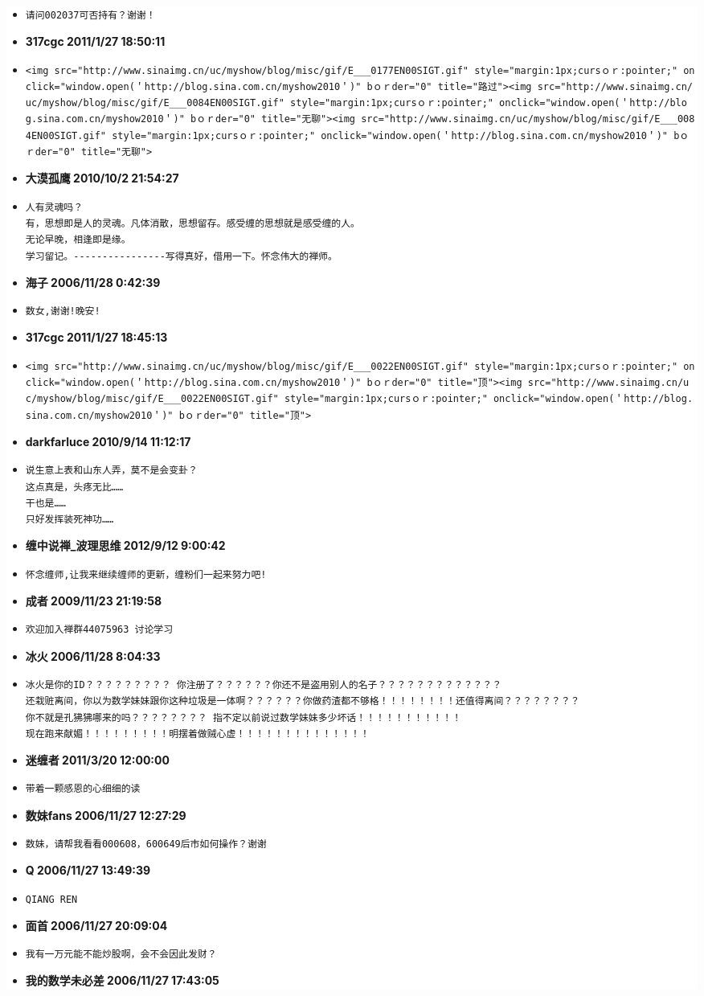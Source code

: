- ```
  请问002037可否持有？谢谢！
  ```
- **317cgc 2011/1/27 18:50:11**
- ```
  <img src="http://www.sinaimg.cn/uc/myshow/blog/misc/gif/E___0177EN00SIGT.gif" style="margin:1px;cursｏｒ:pointer;" onclick="window.open(＇http://blog.sina.com.cn/myshow2010＇)" bｏｒder="0" title="路过"><img src="http://www.sinaimg.cn/uc/myshow/blog/misc/gif/E___0084EN00SIGT.gif" style="margin:1px;cursｏｒ:pointer;" onclick="window.open(＇http://blog.sina.com.cn/myshow2010＇)" bｏｒder="0" title="无聊"><img src="http://www.sinaimg.cn/uc/myshow/blog/misc/gif/E___0084EN00SIGT.gif" style="margin:1px;cursｏｒ:pointer;" onclick="window.open(＇http://blog.sina.com.cn/myshow2010＇)" bｏｒder="0" title="无聊">
  ```
- **大漠孤鹰 2010/10/2 21:54:27**
- ```
  人有灵魂吗？
  有，思想即是人的灵魂。凡体消散，思想留存。感受缠的思想就是感受缠的人。
  无论早晚，相逢即是缘。
  学习留记。----------------写得真好，借用一下。怀念伟大的禅师。
  ```
- **海子 2006/11/28 0:42:39**
- ```
  数女,谢谢!晚安!
  ```
- **317cgc 2011/1/27 18:45:13**
- ```
  <img src="http://www.sinaimg.cn/uc/myshow/blog/misc/gif/E___0022EN00SIGT.gif" style="margin:1px;cursｏｒ:pointer;" onclick="window.open(＇http://blog.sina.com.cn/myshow2010＇)" bｏｒder="0" title="顶"><img src="http://www.sinaimg.cn/uc/myshow/blog/misc/gif/E___0022EN00SIGT.gif" style="margin:1px;cursｏｒ:pointer;" onclick="window.open(＇http://blog.sina.com.cn/myshow2010＇)" bｏｒder="0" title="顶">
  ```
- **darkfarluce 2010/9/14 11:12:17**
- ```
  说生意上表和山东人弄，莫不是会变卦？
  这点真是，头疼无比……
  干也是……
  只好发挥装死神功……
  ```
- **缠中说禅_波理思维 2012/9/12 9:00:42**
- ```
  怀念缠师,让我来继续缠师的更新，缠粉们一起来努力吧!
  ```
- **成者 2009/11/23 21:19:58**
- ```
  欢迎加入禅群44075963 讨论学习
  ```
- **冰火 2006/11/28 8:04:33**
- ```
  冰火是你的ID？？？？？？？？？ 你注册了？？？？？？你还不是盗用别人的名子？？？？？？？？？？？？？
  还栽赃离间，你以为数学妹妹跟你这种垃圾是一体啊？？？？？？你做药渣都不够格！！！！！！！！还值得离间？？？？？？？？
  你不就是孔狒狒哪来的吗？？？？？？？？ 指不定以前说过数学妹妹多少坏话！！！！！！！！！！！
  现在跑来献媚！！！！！！！！！明摆着做贼心虚！！！！！！！！！！！！！！
  ```
- **迷缠者 2011/3/20 12:00:00**
- ```
  带着一颗感恩的心细细的读
  ```
- **数妹fans 2006/11/27 12:27:29**
- ```
  数妹，请帮我看看000608，600649后市如何操作？谢谢
  ```
- **Q 2006/11/27 13:49:39**
- ```
  QIANG REN 
  ```
- **面首 2006/11/27 20:09:04**
- ```
  我有一万元能不能炒股啊，会不会因此发财？
  ```
- **我的数学未必差 2006/11/27 17:43:05**
  ```